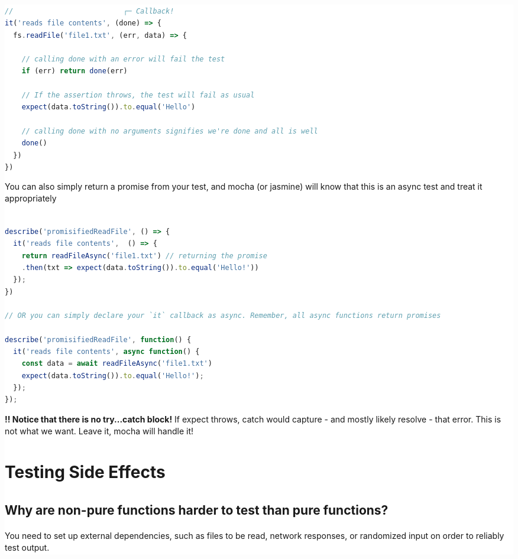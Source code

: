 ```js
//                          ┌─ Callback!
it('reads file contents', (done) => {
  fs.readFile('file1.txt', (err, data) => {

    // calling done with an error will fail the test
    if (err) return done(err)

    // If the assertion throws, the test will fail as usual
    expect(data.toString()).to.equal('Hello')

    // calling done with no arguments signifies we're done and all is well
    done()
  })
})
```

You can also simply return a promise from your test, and mocha (or jasmine) will know that this is an async test and treat it appropriately

```js

describe('promisifiedReadFile', () => {
  it('reads file contents',  () => {
    return readFileAsync('file1.txt') // returning the promise
    .then(txt => expect(data.toString()).to.equal('Hello!'))
  });
})

// OR you can simply declare your `it` callback as async. Remember, all async functions return promises

describe('promisifiedReadFile', function() {
  it('reads file contents', async function() {
    const data = await readFileAsync('file1.txt')
    expect(data.toString()).to.equal('Hello!');
  });
});

```

**!! Notice that there is no try...catch block!** If expect throws, catch would capture - and mostly likely resolve - that error.  This is not what we want. Leave it, mocha will handle it!

# Testing Side Effects

## Why are non-pure functions harder to test than pure functions?

You need to set up external dependencies, such as files to be read, network responses, or randomized input on order to reliably test output.
